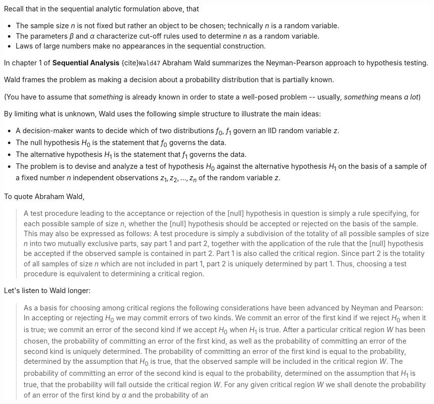 Recall that in the sequential analytic formulation above, that

- The sample size $n$ is not fixed but rather an object to be
  chosen; technically $n$ is a random variable.
- The parameters $\beta$ and $\alpha$ characterize cut-off
  rules used to determine $n$ as a random variable.
- Laws of large numbers make no appearances in the sequential
  construction.

In chapter 1 of **Sequential Analysis** {cite}`Wald47` Abraham Wald summarizes the
Neyman-Pearson approach to hypothesis testing.

Wald frames the problem as making a decision about a probability
distribution that is partially known.

(You have to assume that *something* is already known in order to state a well-posed
problem -- usually, *something* means *a lot*)

By limiting  what is unknown, Wald uses the following simple structure
to illustrate the main ideas:

- A decision-maker wants to decide which of two distributions
  $f_0$, $f_1$ govern an IID random variable $z$.
- The null hypothesis $H_0$ is the statement that $f_0$
  governs the data.
- The alternative hypothesis $H_1$ is the statement that
  $f_1$ governs the data.
- The problem is to devise and analyze a test of hypothesis
  $H_0$ against the alternative hypothesis $H_1$ on the
  basis of a sample of a fixed number $n$ independent
  observations $z_1, z_2, \ldots, z_n$ of the random variable
  $z$.

To quote Abraham Wald,

> A test procedure leading to the acceptance or rejection of the [null]
> hypothesis in question is simply a rule specifying, for each possible
> sample of size $n$, whether the [null] hypothesis should be accepted
> or rejected on the basis of the sample. This may also be expressed as
> follows: A test procedure is simply a subdivision of the totality of
> all possible samples of size $n$ into two mutually exclusive
> parts, say part 1 and part 2, together with the application of the
> rule that the [null] hypothesis be accepted if the observed sample is
> contained in part 2. Part 1 is also called the critical region. Since
> part 2 is the totality of all samples of size $n$ which are not
> included in part 1, part 2 is uniquely determined by part 1. Thus,
> choosing a test procedure is equivalent to determining a critical
> region.

Let's listen to Wald longer:

> As a basis for choosing among critical regions the following
> considerations have been advanced by Neyman and Pearson: In accepting
> or rejecting $H_0$ we may commit errors of two kinds. We commit
> an error of the first kind if we reject $H_0$ when it is true;
> we commit an error of the second kind if we accept $H_0$ when
> $H_1$ is true. After a particular critical region $W$ has
> been chosen, the probability of committing an error of the first
> kind, as well as the probability of committing an error of the second
> kind is uniquely determined. The probability of committing an error
> of the first kind is equal to the probability, determined by the
> assumption that $H_0$ is true, that the observed sample will be
> included in the critical region $W$. The probability of
> committing an error of the second kind is equal to the probability,
> determined on the assumption that $H_1$ is true, that the
> probability will fall outside the critical region $W$. For any
> given critical region $W$ we shall denote the probability of an
> error of the first kind by $\alpha$ and the probability of an

[^f1]: The decision maker acts as if he believes that the sequence of random variables